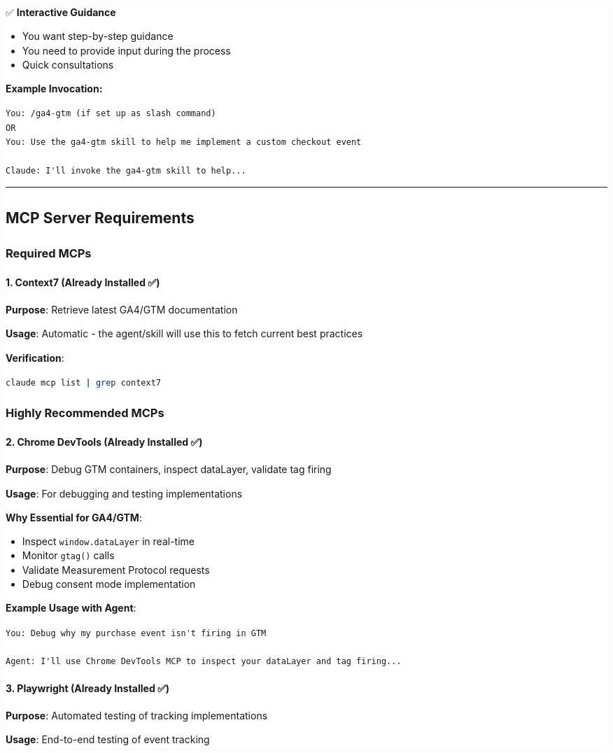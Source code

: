 ✅ **Interactive Guidance**
- You want step-by-step guidance
- You need to provide input during the process
- Quick consultations

**Example Invocation:**
```plaintext
You: /ga4-gtm (if set up as slash command)
OR
You: Use the ga4-gtm skill to help me implement a custom checkout event

Claude: I'll invoke the ga4-gtm skill to help...
```

---

## MCP Server Requirements

### Required MCPs

#### 1. Context7 (Already Installed ✅)
**Purpose**: Retrieve latest GA4/GTM documentation

**Usage**: Automatic - the agent/skill will use this to fetch current best practices

**Verification**:
```bash
claude mcp list | grep context7
```

### Highly Recommended MCPs

#### 2. Chrome DevTools (Already Installed ✅)
**Purpose**: Debug GTM containers, inspect dataLayer, validate tag firing

**Usage**: For debugging and testing implementations

**Why Essential for GA4/GTM**:
- Inspect `window.dataLayer` in real-time
- Monitor `gtag()` calls
- Validate Measurement Protocol requests
- Debug consent mode implementation

**Example Usage with Agent**:
```plaintext
You: Debug why my purchase event isn't firing in GTM

Agent: I'll use Chrome DevTools MCP to inspect your dataLayer and tag firing...
```

#### 3. Playwright (Already Installed ✅)
**Purpose**: Automated testing of tracking implementations

**Usage**: End-to-end testing of event tracking
